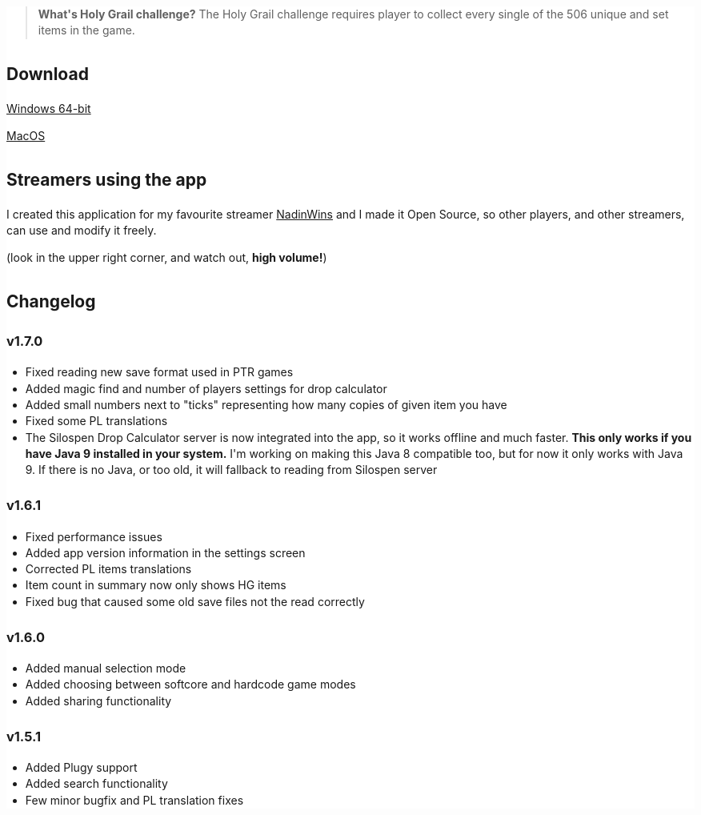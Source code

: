 > **What's Holy Grail challenge?**
> The Holy Grail challenge requires player to collect every single of the 506 unique and set items in the game.

## Download

[Windows 64-bit](https://github.com/zeddicus-pl/d2rHolyGrail/releases/latest/download/HolyGrail-win32-x64.zip)

[MacOS](https://github.com/zeddicus-pl/d2rHolyGrail/releases/latest/download/HolyGrail-macos.zip)

## Streamers using the app

I created this application for my favourite streamer [NadinWins](https://www.twitch.tv/nadinwins) and I made it Open Source, so other players, and other streamers, can use and modify it freely.

(look in the upper right corner, and watch out, **high volume!**)

<iframe src="https://clips.twitch.tv/embed?clip=DreamyPlacidScallionPeoplesChamp-QfdXJQ9MKHuO9owj&parent=holygrail.link" style="margin:auto; width: 640px; height: 480px; border: 0px; max-width: 100%"></iframe>

## Changelog

### v1.7.0
- Fixed reading new save format used in PTR games
- Added magic find and number of players settings for drop calculator
- Added small numbers next to "ticks" representing how many copies of given item you have
- Fixed some PL translations
- The Silospen Drop Calculator server is now integrated into the app, so it works offline and much faster. **This only works if you have Java 9 installed in your system.** I'm working on making this Java 8 compatible too, but for now it only works with Java 9. If there is no Java, or too old, it will fallback to reading from Silospen server

### v1.6.1
- Fixed performance issues
- Added app version information in the settings screen
- Corrected PL items translations
- Item count in summary now only shows HG items
- Fixed bug that caused some old save files not the read correctly

### v1.6.0
- Added manual selection mode
- Added choosing between softcore and hardcode game modes
- Added sharing functionality

### v1.5.1
- Added Plugy support
- Added search functionality
- Few minor bugfix and PL translation fixes
